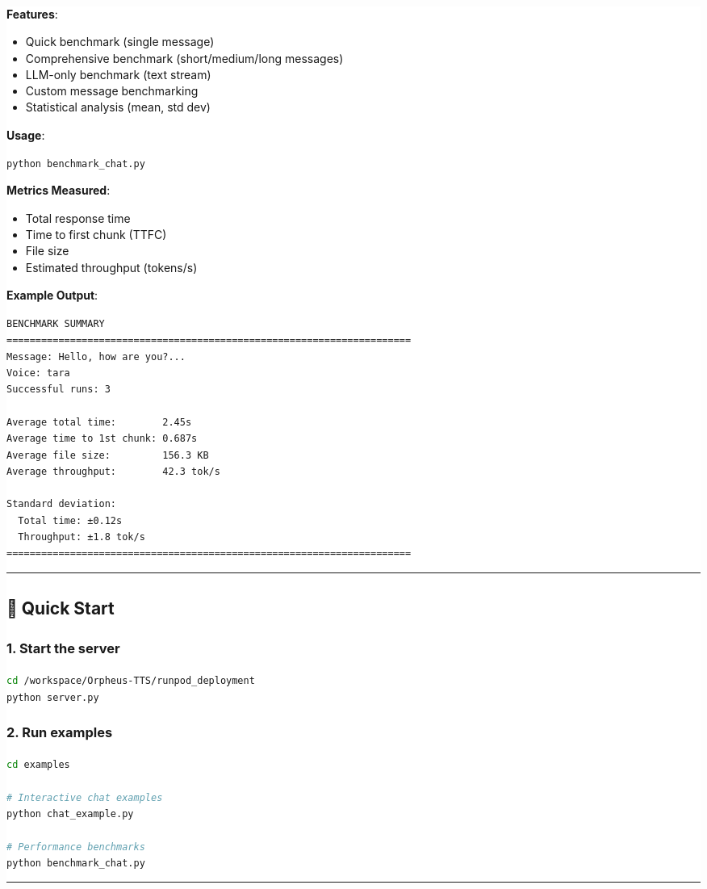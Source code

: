 **Features**:
- Quick benchmark (single message)
- Comprehensive benchmark (short/medium/long messages)
- LLM-only benchmark (text stream)
- Custom message benchmarking
- Statistical analysis (mean, std dev)

**Usage**:
```bash
python benchmark_chat.py
```

**Metrics Measured**:
- Total response time
- Time to first chunk (TTFC)
- File size
- Estimated throughput (tokens/s)

**Example Output**:
```
BENCHMARK SUMMARY
======================================================================
Message: Hello, how are you?...
Voice: tara
Successful runs: 3

Average total time:        2.45s
Average time to 1st chunk: 0.687s
Average file size:         156.3 KB
Average throughput:        42.3 tok/s

Standard deviation:
  Total time: ±0.12s
  Throughput: ±1.8 tok/s
======================================================================
```

---

## 🚀 Quick Start

### 1. Start the server
```bash
cd /workspace/Orpheus-TTS/runpod_deployment
python server.py
```

### 2. Run examples
```bash
cd examples

# Interactive chat examples
python chat_example.py

# Performance benchmarks
python benchmark_chat.py
```

---